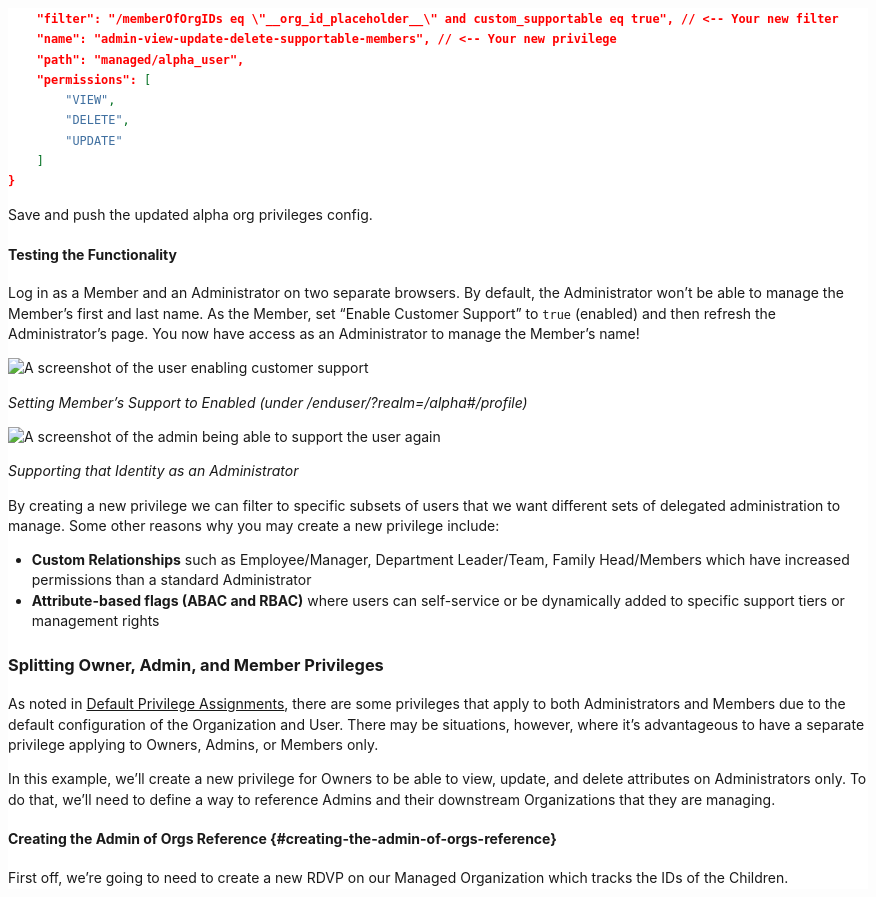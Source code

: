 ```json
    "filter": "/memberOfOrgIDs eq \"__org_id_placeholder__\" and custom_supportable eq true", // <-- Your new filter
    "name": "admin-view-update-delete-supportable-members", // <-- Your new privilege
    "path": "managed/alpha_user",
    "permissions": [
        "VIEW",
        "DELETE",
        "UPDATE"
    ]
}
```

Save and push the updated alpha org privileges config.

#### Testing the Functionality

Log in as a Member and an Administrator on two separate browsers. By default, the Administrator won’t be able to manage the Member’s first and last name. As the Member, set “Enable Customer Support” to `true` (enabled) and then refresh the Administrator’s page. You now have access as an Administrator to manage the Member’s name\!

![A screenshot of the user enabling customer support](../images/setting-delegated-admin-privileges-in-aic/alpha-user-searchable-management-enabled.png)
 
*Setting Member’s Support to Enabled (under /enduser/?realm=/alpha#/profile)*

![A screenshot of the admin being able to support the user again](../images/setting-delegated-admin-privileges-in-aic/admin-managing-member-default.png)

*Supporting that Identity as an Administrator*

By creating a new privilege we can filter to specific subsets of users that we want different sets of delegated administration to manage. Some other reasons why you may create a new privilege include:

* **Custom Relationships** such as Employee/Manager, Department Leader/Team, Family Head/Members which have increased permissions than a standard Administrator  
* **Attribute-based flags (ABAC and RBAC)** where users can self-service or be dynamically added to specific support tiers or management rights

### Splitting Owner, Admin, and Member Privileges

As noted in [Default Privilege Assignments](#default-privilege-assignments), there are some privileges that apply to both Administrators and Members due to the default configuration of the Organization and User. There may be situations, however, where it’s advantageous to have a separate privilege applying to Owners, Admins, or Members only.

In this example, we’ll create a new privilege for Owners to be able to view, update, and delete attributes on Administrators only. To do that, we’ll need to define a way to reference Admins and their downstream Organizations that they are managing.

#### Creating the Admin of Orgs Reference {#creating-the-admin-of-orgs-reference}

First off, we’re going to need to create a new RDVP on our Managed Organization which tracks the IDs of the Children. 
